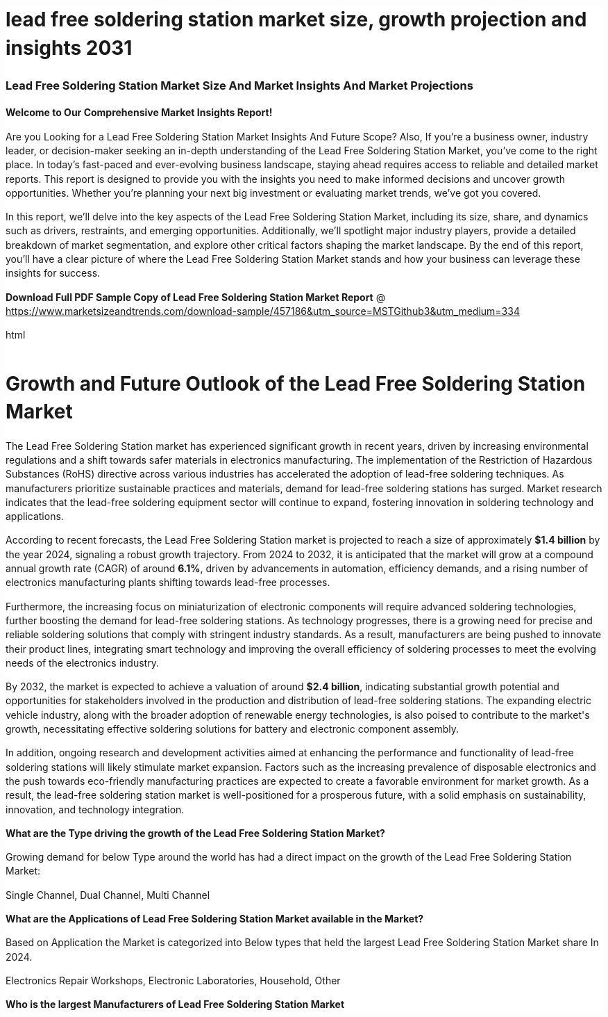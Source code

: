 <H1>lead free soldering station market size, growth projection and insights 2031</H1><div class="" data-test-id=""><h3><span class="">Lead Free Soldering Station Market Size And Market Insights And Market Projections</span></h3></div><div class="" data-test-id=""><p><strong>Welcome to Our Comprehensive Market Insights Report!</strong></p><p>Are you Looking for a Lead Free Soldering Station Market Insights And Future Scope? Also, If you&rsquo;re a business owner, industry leader, or decision-maker seeking an in-depth understanding of the Lead Free Soldering Station Market, you&rsquo;ve come to the right place. In today&rsquo;s fast-paced and ever-evolving business landscape, staying ahead requires access to reliable and detailed market reports. This report is designed to provide you with the insights you need to make informed decisions and uncover growth opportunities. Whether you&rsquo;re planning your next big investment or evaluating market trends, we&rsquo;ve got you covered.</p><p>In this report, we&rsquo;ll delve into the key aspects of the Lead Free Soldering Station Market, including its size, share, and dynamics such as drivers, restraints, and emerging opportunities. Additionally, we&rsquo;ll spotlight major industry players, provide a detailed breakdown of market segmentation, and explore other critical factors shaping the market landscape. By the end of this report, you&rsquo;ll have a clear picture of where the Lead Free Soldering Station Market stands and how your business can leverage these insights for success.</p><p><strong>Download Full PDF Sample Copy of Lead Free Soldering Station Market Report</strong> @ <a href="https://www.marketsizeandtrends.com/download-sample/457186&utm_source=MSTGithub3&utm_medium=334" target="_blank">https://www.marketsizeandtrends.com/download-sample/457186&utm_source=MSTGithub3&utm_medium=334</a></p></div><div class="" data-test-id=""><p><span class="">html<!DOCTYPE html><html><head> <title>Lead Free Soldering Station Market Growth and Outlook</title></head><body> <h1>Growth and Future Outlook of the Lead Free Soldering Station Market</h1> <p>The Lead Free Soldering Station market has experienced significant growth in recent years, driven by increasing environmental regulations and a shift towards safer materials in electronics manufacturing. The implementation of the Restriction of Hazardous Substances (RoHS) directive across various industries has accelerated the adoption of lead-free soldering techniques. As manufacturers prioritize sustainable practices and materials, demand for lead-free soldering stations has surged. Market research indicates that the lead-free soldering equipment sector will continue to expand, fostering innovation in soldering technology and applications.</p> <p>According to recent forecasts, the Lead Free Soldering Station market is projected to reach a size of approximately <strong>$1.4 billion</strong> by the year 2024, signaling a robust growth trajectory. From 2024 to 2032, it is anticipated that the market will grow at a compound annual growth rate (CAGR) of around <strong>6.1%</strong>, driven by advancements in automation, efficiency demands, and a rising number of electronics manufacturing plants shifting towards lead-free processes.</p> <p>Furthermore, the increasing focus on miniaturization of electronic components will require advanced soldering technologies, further boosting the demand for lead-free soldering stations. As technology progresses, there is a growing need for precise and reliable soldering solutions that comply with stringent industry standards. As a result, manufacturers are being pushed to innovate their product lines, integrating smart technology and improving the overall efficiency of soldering processes to meet the evolving needs of the electronics industry.</p> <p>By 2032, the market is expected to achieve a valuation of around <strong>$2.4 billion</strong>, indicating substantial growth potential and opportunities for stakeholders involved in the production and distribution of lead-free soldering stations. The expanding electric vehicle industry, along with the broader adoption of renewable energy technologies, is also poised to contribute to the market's growth, necessitating effective soldering solutions for battery and electronic component assembly.</p> <p><strong></strong></p> <p>In addition, ongoing research and development activities aimed at enhancing the performance and functionality of lead-free soldering stations will likely stimulate market expansion. Factors such as the increasing prevalence of disposable electronics and the push towards eco-friendly manufacturing practices are expected to create a favorable environment for market growth. As a result, the lead-free soldering station market is well-positioned for a prosperous future, with a solid emphasis on sustainability, innovation, and technology integration.</p></body></html></span></p><p><strong><span class="">What are the&nbsp;Type driving the growth of the Lead Free Soldering Station Market?</span></strong></p></div><div class="" data-test-id=""><p><span class="">Growing demand for below Type around the world has had a direct impact on the growth of the Lead Free Soldering Station Market:</span></p></div><div class="" data-test-id=""><p>Single Channel, Dual Channel, Multi Channel</p><p><span class=""><strong>What are the&nbsp;Applications&nbsp;of Lead Free Soldering Station Market available in the Market?</strong></span></p></div><div class="" data-test-id=""><p><span class="">Based on Application the Market is categorized into Below types that held the largest Lead Free Soldering Station Market share In 2024.</span></p></div><div class="" data-test-id=""><p><span class="">Electronics Repair Workshops, Electronic Laboratories, Household, Other</span></p><p><span class=""><strong>Who is the largest Manufacturers of Lead Free Soldering Station Market